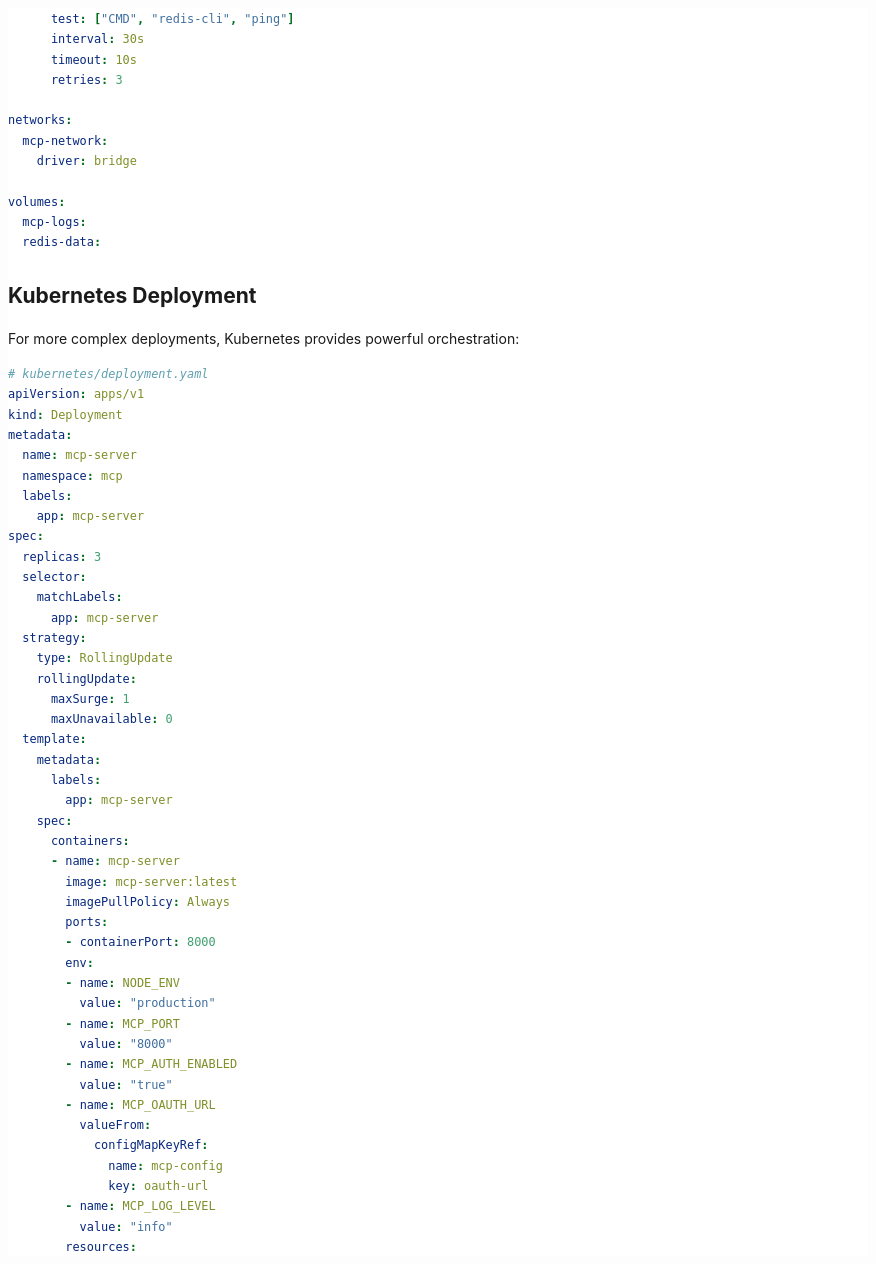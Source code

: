 ```yaml
      test: ["CMD", "redis-cli", "ping"]
      interval: 30s
      timeout: 10s
      retries: 3

networks:
  mcp-network:
    driver: bridge

volumes:
  mcp-logs:
  redis-data:
```

## Kubernetes Deployment

For more complex deployments, Kubernetes provides powerful orchestration:

```yaml
# kubernetes/deployment.yaml
apiVersion: apps/v1
kind: Deployment
metadata:
  name: mcp-server
  namespace: mcp
  labels:
    app: mcp-server
spec:
  replicas: 3
  selector:
    matchLabels:
      app: mcp-server
  strategy:
    type: RollingUpdate
    rollingUpdate:
      maxSurge: 1
      maxUnavailable: 0
  template:
    metadata:
      labels:
        app: mcp-server
    spec:
      containers:
      - name: mcp-server
        image: mcp-server:latest
        imagePullPolicy: Always
        ports:
        - containerPort: 8000
        env:
        - name: NODE_ENV
          value: "production"
        - name: MCP_PORT
          value: "8000"
        - name: MCP_AUTH_ENABLED
          value: "true"
        - name: MCP_OAUTH_URL
          valueFrom:
            configMapKeyRef:
              name: mcp-config
              key: oauth-url
        - name: MCP_LOG_LEVEL
          value: "info"
        resources:
```